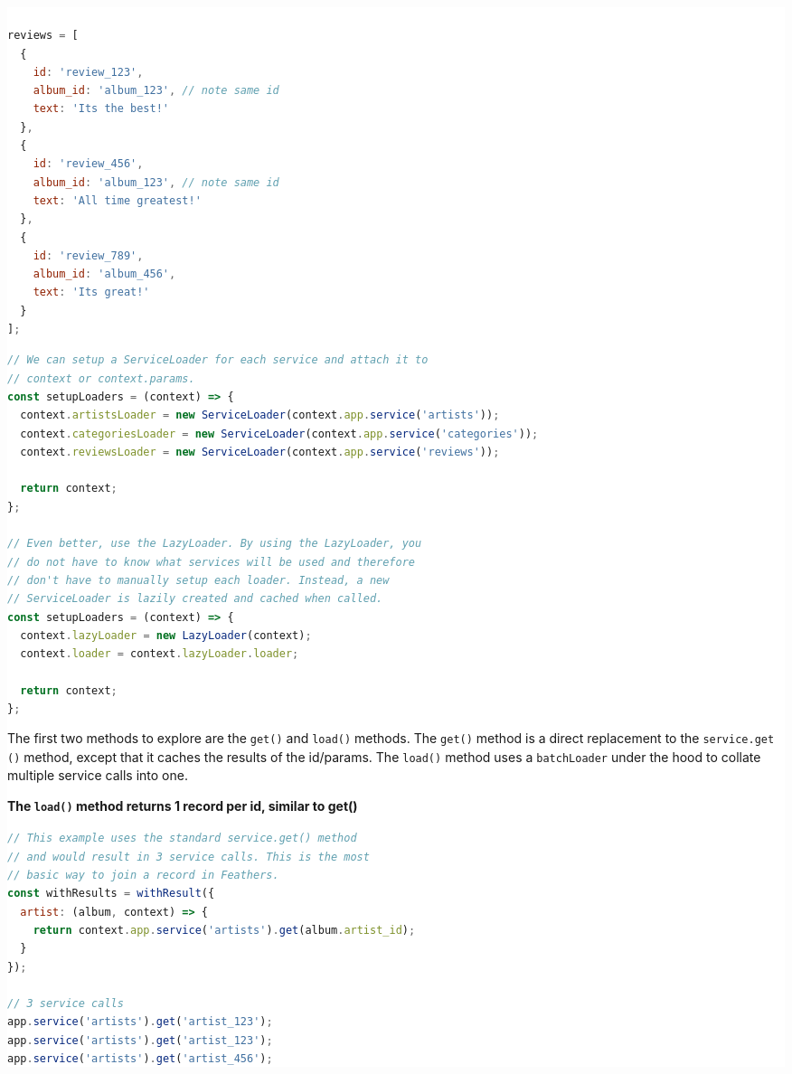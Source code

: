 ```js

reviews = [
  {
    id: 'review_123',
    album_id: 'album_123', // note same id
    text: 'Its the best!'
  },
  {
    id: 'review_456',
    album_id: 'album_123', // note same id
    text: 'All time greatest!'
  },
  {
    id: 'review_789',
    album_id: 'album_456',
    text: 'Its great!'
  }
];
```

```js
// We can setup a ServiceLoader for each service and attach it to
// context or context.params.
const setupLoaders = (context) => {
  context.artistsLoader = new ServiceLoader(context.app.service('artists'));
  context.categoriesLoader = new ServiceLoader(context.app.service('categories'));
  context.reviewsLoader = new ServiceLoader(context.app.service('reviews'));

  return context;
};

// Even better, use the LazyLoader. By using the LazyLoader, you
// do not have to know what services will be used and therefore
// don't have to manually setup each loader. Instead, a new
// ServiceLoader is lazily created and cached when called.
const setupLoaders = (context) => {
  context.lazyLoader = new LazyLoader(context);
  context.loader = context.lazyLoader.loader;

  return context;
};
```

The first two methods to explore are the `get()` and `load()` methods. The `get()` method is a direct replacement to the `service.get()` method, except that it caches the results of the id/params. The `load()` method uses a `batchLoader` under the hood to collate multiple service calls into one.

**The `load()` method returns 1 record per id, similar to get()**

```js
// This example uses the standard service.get() method
// and would result in 3 service calls. This is the most
// basic way to join a record in Feathers.
const withResults = withResult({
  artist: (album, context) => {
    return context.app.service('artists').get(album.artist_id);
  }
});

// 3 service calls
app.service('artists').get('artist_123');
app.service('artists').get('artist_123');
app.service('artists').get('artist_456');
```
